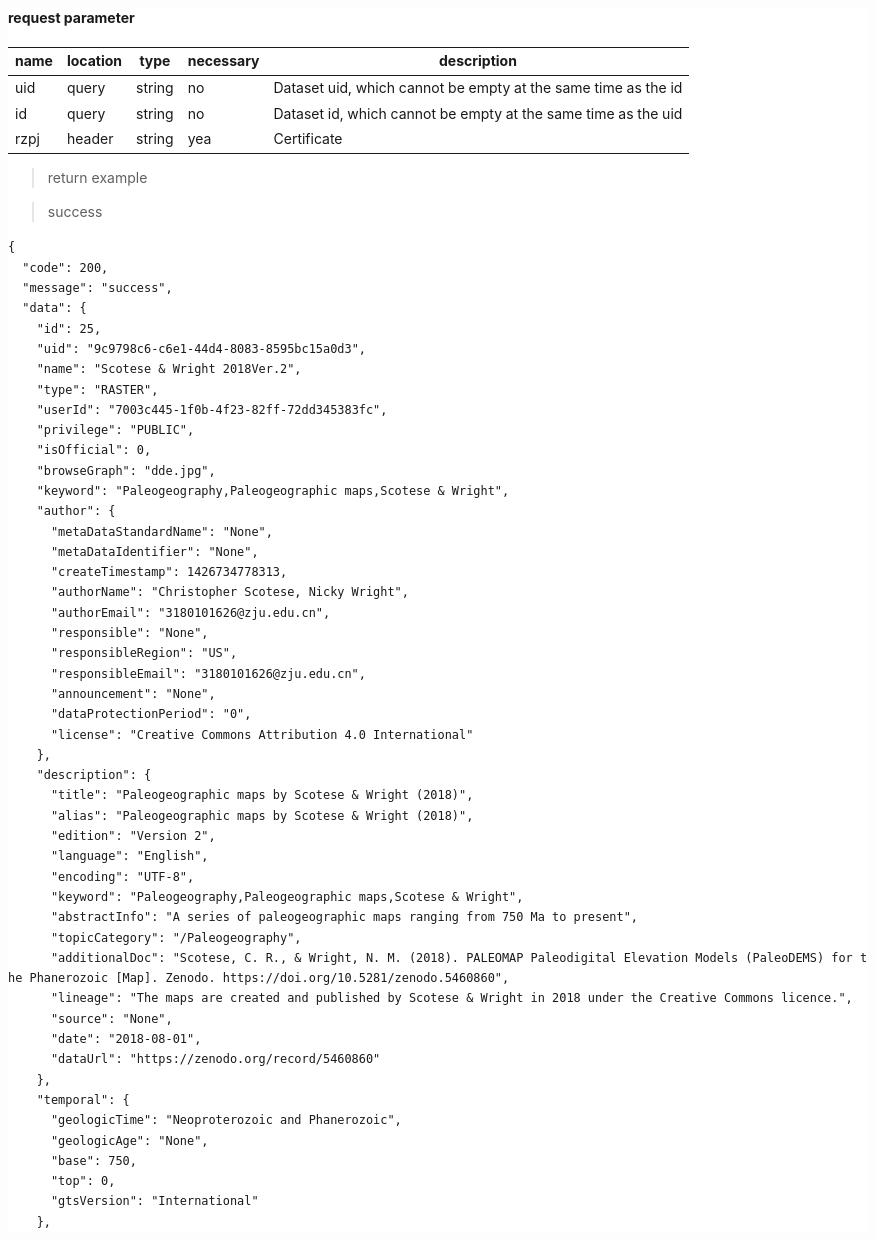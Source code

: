 #### request parameter

| name | location | type   | necessary | description                                                  |
| ---- | -------- | ------ | --------- | ------------------------------------------------------------ |
| uid  | query    | string | no        | Dataset uid, which cannot be empty at the same time as the id |
| id   | query    | string | no        | Dataset id, which cannot be empty at the same time as the uid |
| rzpj | header   | string | yea       | Certificate                                                  |

> return example

> success

```Plaintext
{
  "code": 200,
  "message": "success",
  "data": {
    "id": 25,
    "uid": "9c9798c6-c6e1-44d4-8083-8595bc15a0d3",
    "name": "Scotese & Wright 2018Ver.2",
    "type": "RASTER",
    "userId": "7003c445-1f0b-4f23-82ff-72dd345383fc",
    "privilege": "PUBLIC",
    "isOfficial": 0,
    "browseGraph": "dde.jpg",
    "keyword": "Paleogeography,Paleogeographic maps,Scotese & Wright",
    "author": {
      "metaDataStandardName": "None",
      "metaDataIdentifier": "None",
      "createTimestamp": 1426734778313,
      "authorName": "Christopher Scotese, Nicky Wright",
      "authorEmail": "3180101626@zju.edu.cn",
      "responsible": "None",
      "responsibleRegion": "US",
      "responsibleEmail": "3180101626@zju.edu.cn",
      "announcement": "None",
      "dataProtectionPeriod": "0",
      "license": "Creative Commons Attribution 4.0 International"
    },
    "description": {
      "title": "Paleogeographic maps by Scotese & Wright (2018)",
      "alias": "Paleogeographic maps by Scotese & Wright (2018)",
      "edition": "Version 2",
      "language": "English",
      "encoding": "UTF-8",
      "keyword": "Paleogeography,Paleogeographic maps,Scotese & Wright",
      "abstractInfo": "A series of paleogeographic maps ranging from 750 Ma to present",
      "topicCategory": "/Paleogeography",
      "additionalDoc": "Scotese, C. R., & Wright, N. M. (2018). PALEOMAP Paleodigital Elevation Models (PaleoDEMS) for the Phanerozoic [Map]. Zenodo. https://doi.org/10.5281/zenodo.5460860",
      "lineage": "The maps are created and published by Scotese & Wright in 2018 under the Creative Commons licence.",
      "source": "None",
      "date": "2018-08-01",
      "dataUrl": "https://zenodo.org/record/5460860"
    },
    "temporal": {
      "geologicTime": "Neoproterozoic and Phanerozoic",
      "geologicAge": "None",
      "base": 750,
      "top": 0,
      "gtsVersion": "International"
    },
```